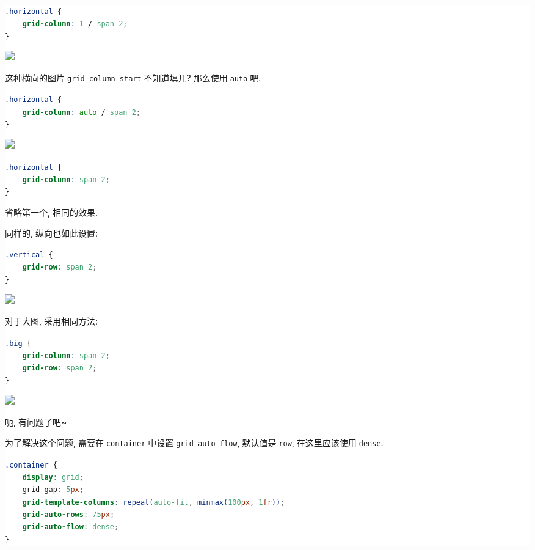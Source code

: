 
```css
.horizontal {
    grid-column: 1 / span 2;
}
```

<img src="https://raw.githubusercontent.com/FaiChou/faichou.github.io/master/img/1544848184018.png" width="500" />

这种横向的图片 `grid-column-start` 不知道填几? 那么使用 `auto` 吧.

```css
.horizontal {
    grid-column: auto / span 2;
}
```

<img src="https://raw.githubusercontent.com/FaiChou/faichou.github.io/master/img/1544848523660.png" width="500" />

```css
.horizontal {
    grid-column: span 2;
}
```

省略第一个, 相同的效果.

同样的, 纵向也如此设置:

```css
.vertical {
    grid-row: span 2;
}
```

<img src="https://raw.githubusercontent.com/FaiChou/faichou.github.io/master/img/1544848758330.png" width="500" />

对于大图, 采用相同方法:

```css
.big {
    grid-column: span 2;
    grid-row: span 2;
}
```

<img src="https://raw.githubusercontent.com/FaiChou/faichou.github.io/master/img/1544848833891.png" width="500" />

呃, 有问题了吧~

为了解决这个问题, 需要在 `container` 中设置 `grid-auto-flow`, 默认值是 `row`, 在这里应该使用 `dense`.

```css
.container {
    display: grid;
    grid-gap: 5px;
    grid-template-columns: repeat(auto-fit, minmax(100px, 1fr));
    grid-auto-rows: 75px;
    grid-auto-flow: dense;
}
```

